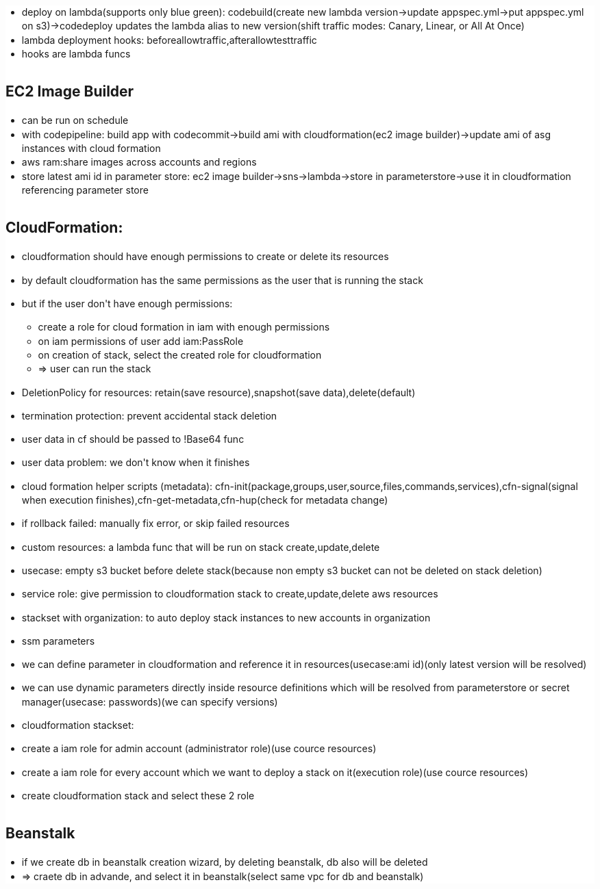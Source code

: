 - deploy on lambda(supports only blue green): codebuild(create new lambda version->update appspec.yml->put appspec.yml on s3)->codedeploy updates the lambda alias to new version(shift traffic modes: Canary, Linear, or All At Once)
- lambda deployment hooks: beforeallowtraffic,afterallowtesttraffic
- hooks are lambda funcs

## EC2 Image Builder
- can be run on schedule 
- with codepipeline: build app with codecommit->build ami with cloudformation(ec2 image builder)->update ami of asg instances with cloud formation
- aws ram:share images across accounts and regions
- store latest ami id in parameter store: ec2 image builder->sns->lambda->store in parameterstore->use it in cloudformation referencing parameter store

## CloudFormation:
- cloudformation should have enough permissions to create or delete its resources
- by default cloudformation has the same permissions as the user that is running the stack
- but if the user don't have enough permissions:
	- create a role for cloud formation in iam with enough permissions
	- on iam permissions of user add iam:PassRole
	- on creation of stack, select the created role for cloudformation
	- => user can run the stack
- DeletionPolicy for resources: retain(save resource),snapshot(save data),delete(default)
- termination protection: prevent accidental stack deletion
- user data in cf should be passed to !Base64 func
- user data problem: we don't know when it finishes
- cloud formation helper scripts (metadata): cfn-init(package,groups,user,source,files,commands,services),cfn-signal(signal when execution finishes),cfn-get-metadata,cfn-hup(check for metadata change)
- if rollback failed: manually fix error, or skip failed resources
- custom resources: a lambda func that will be run on stack create,update,delete
- usecase: empty s3 bucket before delete stack(because non empty s3 bucket can not be deleted on stack deletion)
- service role: give permission to cloudformation stack to create,update,delete aws resources
- stackset with organization: to auto deploy stack instances to new accounts in organization
- ssm parameters
- we can define parameter in cloudformation and reference it in resources(usecase:ami id)(only latest version will be resolved)
- we can use dynamic parameters directly inside resource definitions which will be resolved from parameterstore or secret manager(usecase: passwords)(we can specify versions)

- cloudformation stackset:
- create a iam role for admin account (administrator role)(use cource resources)
- create a iam role for every account which we want to deploy a stack on it(execution role)(use cource resources)
- create cloudformation stack and select these 2 role



## Beanstalk
- if we create db in beanstalk creation wizard, by deleting beanstalk, db also will be deleted
- => craete db in advande, and select it in beanstalk(select same vpc for db and beanstalk)
